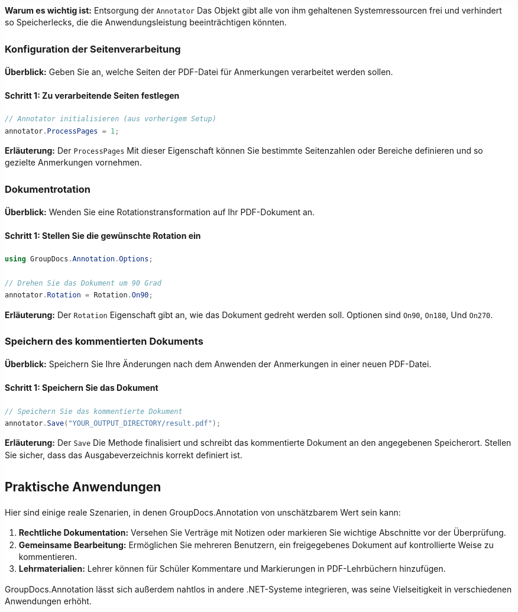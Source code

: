 **Warum es wichtig ist:** Entsorgung der `Annotator` Das Objekt gibt alle von ihm gehaltenen Systemressourcen frei und verhindert so Speicherlecks, die die Anwendungsleistung beeinträchtigen könnten.

### Konfiguration der Seitenverarbeitung
**Überblick:** Geben Sie an, welche Seiten der PDF-Datei für Anmerkungen verarbeitet werden sollen.

#### Schritt 1: Zu verarbeitende Seiten festlegen
```csharp
// Annotator initialisieren (aus vorherigem Setup)
annotator.ProcessPages = 1;
```

**Erläuterung:** Der `ProcessPages` Mit dieser Eigenschaft können Sie bestimmte Seitenzahlen oder Bereiche definieren und so gezielte Anmerkungen vornehmen.

### Dokumentrotation
**Überblick:** Wenden Sie eine Rotationstransformation auf Ihr PDF-Dokument an.

#### Schritt 1: Stellen Sie die gewünschte Rotation ein
```csharp
using GroupDocs.Annotation.Options;

// Drehen Sie das Dokument um 90 Grad
annotator.Rotation = Rotation.On90;
```

**Erläuterung:** Der `Rotation` Eigenschaft gibt an, wie das Dokument gedreht werden soll. Optionen sind `On90`, `On180`, Und `On270`.

### Speichern des kommentierten Dokuments
**Überblick:** Speichern Sie Ihre Änderungen nach dem Anwenden der Anmerkungen in einer neuen PDF-Datei.

#### Schritt 1: Speichern Sie das Dokument
```csharp
// Speichern Sie das kommentierte Dokument
annotator.Save("YOUR_OUTPUT_DIRECTORY/result.pdf");
```

**Erläuterung:** Der `Save` Die Methode finalisiert und schreibt das kommentierte Dokument an den angegebenen Speicherort. Stellen Sie sicher, dass das Ausgabeverzeichnis korrekt definiert ist.

## Praktische Anwendungen
Hier sind einige reale Szenarien, in denen GroupDocs.Annotation von unschätzbarem Wert sein kann:
1. **Rechtliche Dokumentation:** Versehen Sie Verträge mit Notizen oder markieren Sie wichtige Abschnitte vor der Überprüfung.
2. **Gemeinsame Bearbeitung:** Ermöglichen Sie mehreren Benutzern, ein freigegebenes Dokument auf kontrollierte Weise zu kommentieren.
3. **Lehrmaterialien:** Lehrer können für Schüler Kommentare und Markierungen in PDF-Lehrbüchern hinzufügen.

GroupDocs.Annotation lässt sich außerdem nahtlos in andere .NET-Systeme integrieren, was seine Vielseitigkeit in verschiedenen Anwendungen erhöht.
